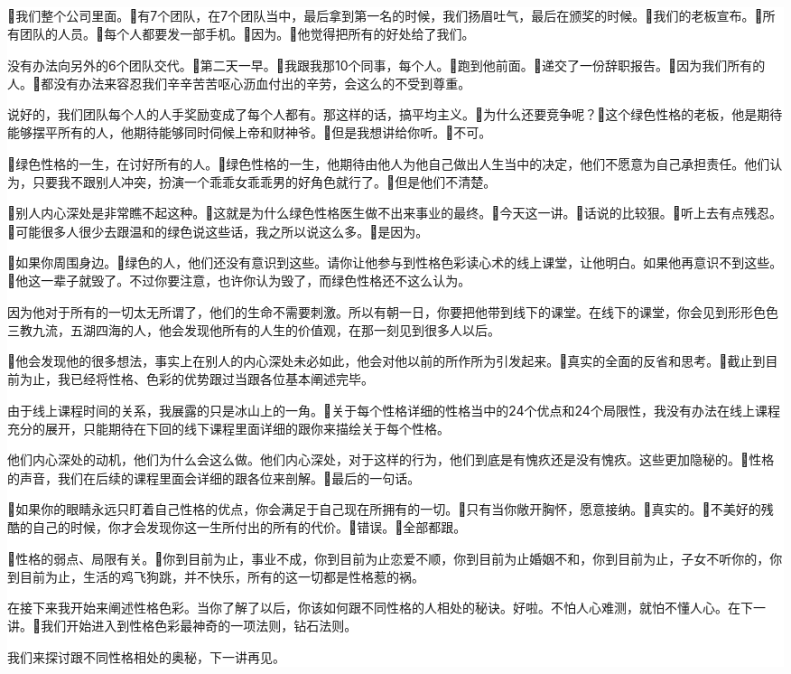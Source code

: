 🎼我们整个公司里面。🎼有7个团队，在7个团队当中，最后拿到第一名的时候，我们扬眉吐气，最后在颁奖的时候。🎼我们的老板宣布。🎼所有团队的人员。🎼每个人都要发一部手机。🎼因为。🎼他觉得把所有的好处给了我们。

没有办法向另外的6个团队交代。🎼第二天一早。🎼我跟我那10个同事，每个人。🎼跑到他前面。🎼递交了一份辞职报告。🎼因为我们所有的人。🎼都没有办法来容忍我们辛辛苦苦呕心沥血付出的辛劳，会这么的不受到尊重。

说好的，我们团队每个人的人手奖励变成了每个人都有。那这样的话，搞平均主义。🎼为什么还要竞争呢？🎼这个绿色性格的老板，他是期待能够摆平所有的人，他期待能够同时伺候上帝和财神爷。🎼但是我想讲给你听。🎼不可。

🎼绿色性格的一生，在讨好所有的人。🎼绿色性格的一生，他期待由他人为他自己做出人生当中的决定，他们不愿意为自己承担责任。他们认为，只要我不跟别人冲突，扮演一个乖乖女乖乖男的好角色就行了。🎼但是他们不清楚。

🎼别人内心深处是非常瞧不起这种。🎼这就是为什么绿色性格医生做不出来事业的最终。🎼今天这一讲。🎼话说的比较狠。🎼听上去有点残忍。🎼可能很多人很少去跟温和的绿色说这些话，我之所以说这么多。🎼是因为。

🎼如果你周围身边。🎼绿色的人，他们还没有意识到这些。请你让他参与到性格色彩读心术的线上课堂，让他明白。如果他再意识不到这些。🎼他这一辈子就毁了。不过你要注意，也许你认为毁了，而绿色性格还不这么认为。

因为他对于所有的一切太无所谓了，他们的生命不需要刺激。所以有朝一日，你要把他带到线下的课堂。在线下的课堂，你会见到形形色色三教九流，五湖四海的人，他会发现他所有的人生的价值观，在那一刻见到很多人以后。

🎼他会发现他的很多想法，事实上在别人的内心深处未必如此，他会对他以前的所作所为引发起来。🎼真实的全面的反省和思考。🎼截止到目前为止，我已经将性格、色彩的优势跟过当跟各位基本阐述完毕。

由于线上课程时间的关系，我展露的只是冰山上的一角。🎼关于每个性格详细的性格当中的24个优点和24个局限性，我没有办法在线上课程充分的展开，只能期待在下回的线下课程里面详细的跟你来描绘关于每个性格。

他们内心深处的动机，他们为什么会这么做。他们内心深处，对于这样的行为，他们到底是有愧疚还是没有愧疚。这些更加隐秘的。🎼性格的声音，我们在后续的课程里面会详细的跟各位来剖解。🎼最后的一句话。

🎼如果你的眼睛永远只盯着自己性格的优点，你会满足于自己现在所拥有的一切。🎼只有当你敞开胸怀，愿意接纳。🎼真实的。🎼不美好的残酷的自己的时候，你才会发现你这一生所付出的所有的代价。🎼错误。🎼全部都跟。

🎼性格的弱点、局限有关。🎼你到目前为止，事业不成，你到目前为止恋爱不顺，你到目前为止婚姻不和，你到目前为止，子女不听你的，你到目前为止，生活的鸡飞狗跳，并不快乐，所有的这一切都是性格惹的祸。

在接下来我开始来阐述性格色彩。当你了解了以后，你该如何跟不同性格的人相处的秘诀。好啦。不怕人心难测，就怕不懂人心。在下一讲。🎼我们开始进入到性格色彩最神奇的一项法则，钻石法则。

我们来探讨跟不同性格相处的奥秘，下一讲再见。